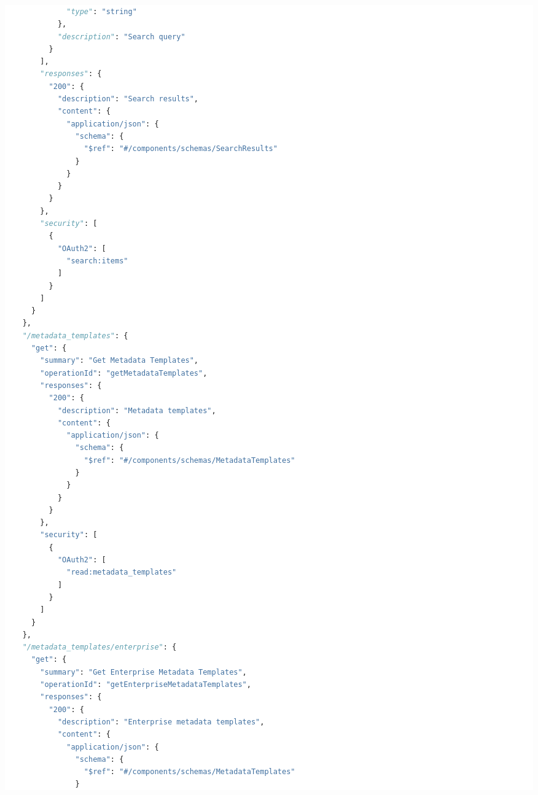 ```python
              "type": "string"
            },
            "description": "Search query"
          }
        ],
        "responses": {
          "200": {
            "description": "Search results",
            "content": {
              "application/json": {
                "schema": {
                  "$ref": "#/components/schemas/SearchResults"
                }
              }
            }
          }
        },
        "security": [
          {
            "OAuth2": [
              "search:items"
            ]
          }
        ]
      }
    },
    "/metadata_templates": {
      "get": {
        "summary": "Get Metadata Templates",
        "operationId": "getMetadataTemplates",
        "responses": {
          "200": {
            "description": "Metadata templates",
            "content": {
              "application/json": {
                "schema": {
                  "$ref": "#/components/schemas/MetadataTemplates"
                }
              }
            }
          }
        },
        "security": [
          {
            "OAuth2": [
              "read:metadata_templates"
            ]
          }
        ]
      }
    },
    "/metadata_templates/enterprise": {
      "get": {
        "summary": "Get Enterprise Metadata Templates",
        "operationId": "getEnterpriseMetadataTemplates",
        "responses": {
          "200": {
            "description": "Enterprise metadata templates",
            "content": {
              "application/json": {
                "schema": {
                  "$ref": "#/components/schemas/MetadataTemplates"
                }
```